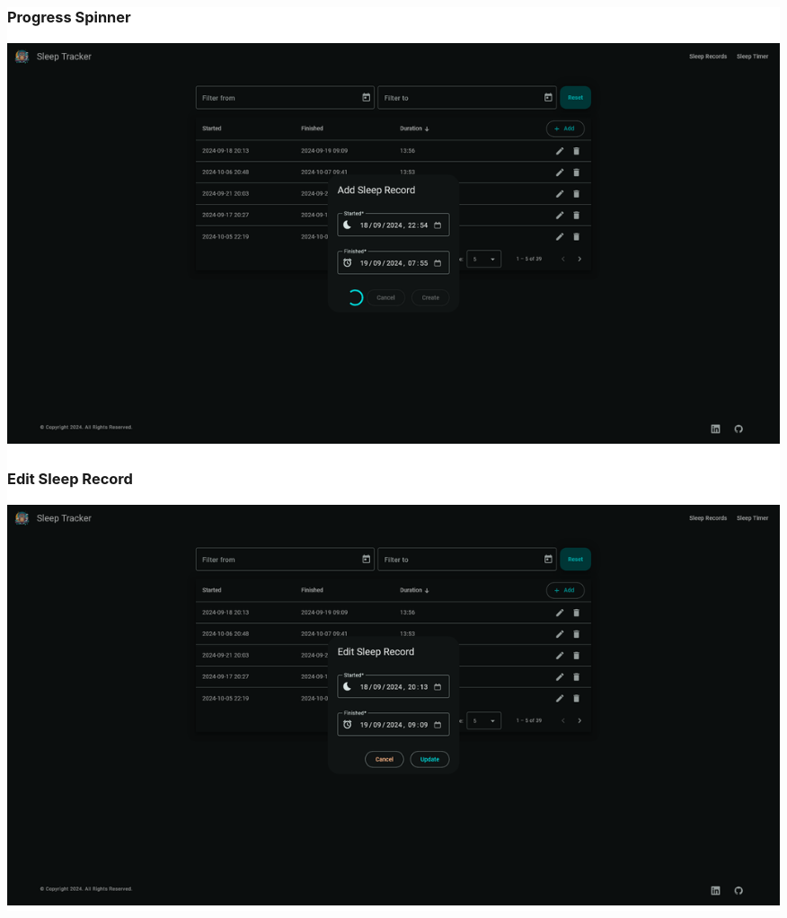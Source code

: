 ### Progress Spinner

![progress](./_resources/sleep-tracker-progress.png)

### Edit Sleep Record

![edit](./_resources/sleep-tracker-edit.png)
